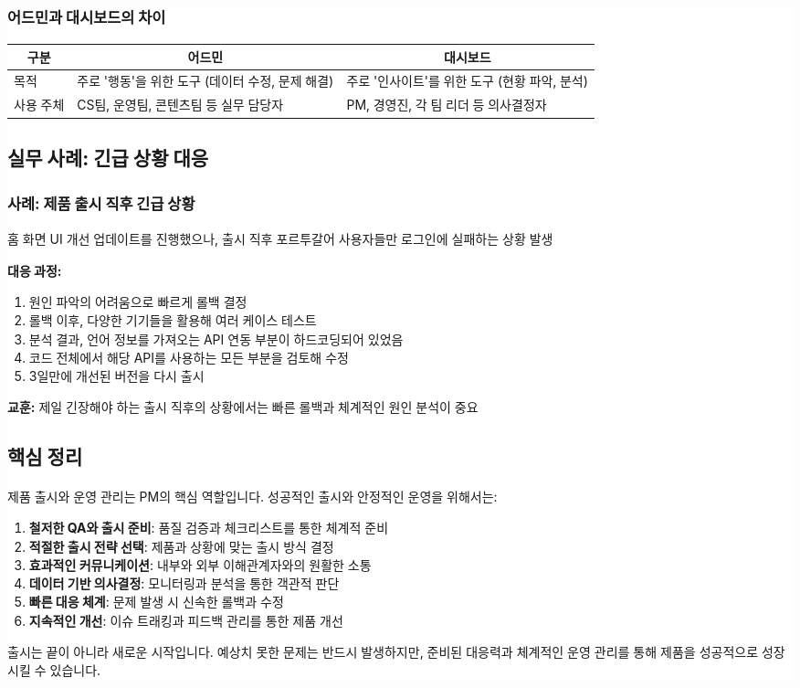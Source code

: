 ### 어드민과 대시보드의 차이

| 구분 | 어드민 | 대시보드 |
|------|--------|----------|
| 목적 | 주로 '행동'을 위한 도구 (데이터 수정, 문제 해결) | 주로 '인사이트'를 위한 도구 (현황 파악, 분석) |
| 사용 주체 | CS팀, 운영팀, 콘텐츠팀 등 실무 담당자 | PM, 경영진, 각 팀 리더 등 의사결정자 |

## 실무 사례: 긴급 상황 대응

### 사례: 제품 출시 직후 긴급 상황
홈 화면 UI 개선 업데이트를 진행했으나, 출시 직후 포르투갈어 사용자들만 로그인에 실패하는 상황 발생

**대응 과정:**
1. 원인 파악의 어려움으로 빠르게 롤백 결정
2. 롤백 이후, 다양한 기기들을 활용해 여러 케이스 테스트
3. 분석 결과, 언어 정보를 가져오는 API 연동 부분이 하드코딩되어 있었음
4. 코드 전체에서 해당 API를 사용하는 모든 부분을 검토해 수정
5. 3일만에 개선된 버전을 다시 출시

**교훈:** 제일 긴장해야 하는 출시 직후의 상황에서는 빠른 롤백과 체계적인 원인 분석이 중요

## 핵심 정리

제품 출시와 운영 관리는 PM의 핵심 역할입니다. 성공적인 출시와 안정적인 운영을 위해서는:

1. **철저한 QA와 출시 준비**: 품질 검증과 체크리스트를 통한 체계적 준비
2. **적절한 출시 전략 선택**: 제품과 상황에 맞는 출시 방식 결정
3. **효과적인 커뮤니케이션**: 내부와 외부 이해관계자와의 원활한 소통
4. **데이터 기반 의사결정**: 모니터링과 분석을 통한 객관적 판단
5. **빠른 대응 체계**: 문제 발생 시 신속한 롤백과 수정
6. **지속적인 개선**: 이슈 트래킹과 피드백 관리를 통한 제품 개선

출시는 끝이 아니라 새로운 시작입니다. 예상치 못한 문제는 반드시 발생하지만, 준비된 대응력과 체계적인 운영 관리를 통해 제품을 성공적으로 성장시킬 수 있습니다.